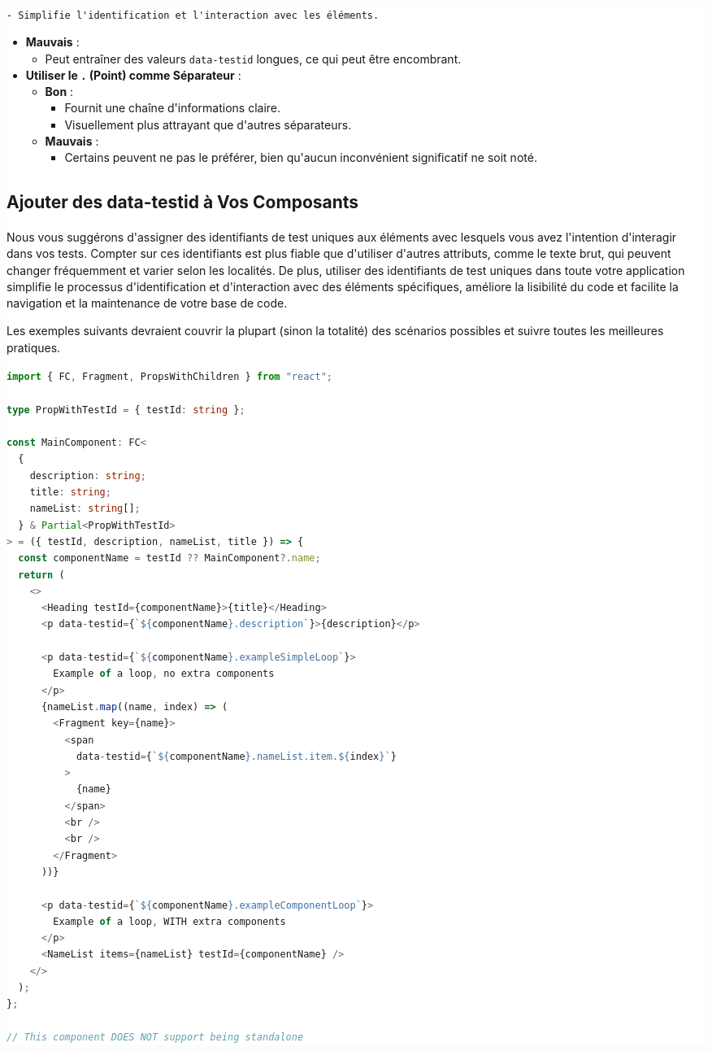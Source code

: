     - Simplifie l'identification et l'interaction avec les éléments.
  - **Mauvais** :
    - Peut entraîner des valeurs `data-testid` longues, ce qui peut être encombrant.
- **Utiliser le `.` (Point) comme Séparateur** :
  - **Bon** :
    - Fournit une chaîne d'informations claire.
    - Visuellement plus attrayant que d'autres séparateurs.
  - **Mauvais** :
    - Certains peuvent ne pas le préférer, bien qu'aucun inconvénient significatif ne soit noté.

## Ajouter des data-testid à Vos Composants

Nous vous suggérons d'assigner des identifiants de test uniques aux éléments avec lesquels vous avez l'intention d'interagir dans vos tests. Compter sur ces identifiants est plus fiable que d'utiliser d'autres attributs, comme le texte brut, qui peuvent changer fréquemment et varier selon les localités. De plus, utiliser des identifiants de test uniques dans toute votre application simplifie le processus d'identification et d'interaction avec des éléments spécifiques, améliore la lisibilité du code et facilite la navigation et la maintenance de votre base de code.

Les exemples suivants devraient couvrir la plupart (sinon la totalité) des scénarios possibles et suivre toutes les meilleures pratiques.

```typescript
import { FC, Fragment, PropsWithChildren } from "react";

type PropWithTestId = { testId: string };

const MainComponent: FC<
  {
    description: string;
    title: string;
    nameList: string[];
  } & Partial<PropWithTestId>
> = ({ testId, description, nameList, title }) => {
  const componentName = testId ?? MainComponent?.name;
  return (
    <>
      <Heading testId={componentName}>{title}</Heading>
      <p data-testid={`${componentName}.description`}>{description}</p>

      <p data-testid={`${componentName}.exampleSimpleLoop`}>
        Example of a loop, no extra components
      </p>
      {nameList.map((name, index) => (
        <Fragment key={name}>
          <span
            data-testid={`${componentName}.nameList.item.${index}`}
          >
            {name}
          </span>
          <br />
          <br />
        </Fragment>
      ))}

      <p data-testid={`${componentName}.exampleComponentLoop`}>
        Example of a loop, WITH extra components
      </p>
      <NameList items={nameList} testId={componentName} />
    </>
  );
};

// This component DOES NOT support being standalone
```